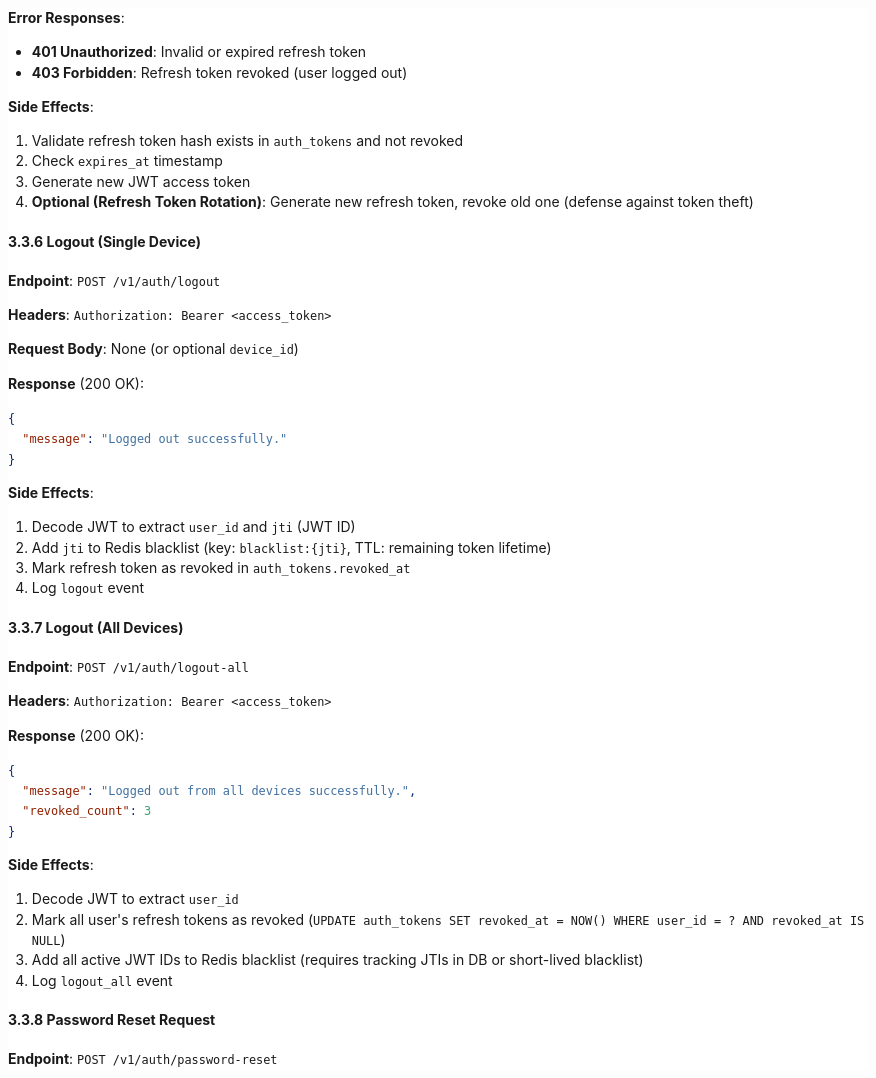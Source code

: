 **Error Responses**:
- **401 Unauthorized**: Invalid or expired refresh token
- **403 Forbidden**: Refresh token revoked (user logged out)

**Side Effects**:
1. Validate refresh token hash exists in `auth_tokens` and not revoked
2. Check `expires_at` timestamp
3. Generate new JWT access token
4. **Optional (Refresh Token Rotation)**: Generate new refresh token, revoke old one (defense against token theft)

#### 3.3.6 Logout (Single Device)

**Endpoint**: `POST /v1/auth/logout`

**Headers**: `Authorization: Bearer <access_token>`

**Request Body**: None (or optional `device_id`)

**Response** (200 OK):
```json
{
  "message": "Logged out successfully."
}
```

**Side Effects**:
1. Decode JWT to extract `user_id` and `jti` (JWT ID)
2. Add `jti` to Redis blacklist (key: `blacklist:{jti}`, TTL: remaining token lifetime)
3. Mark refresh token as revoked in `auth_tokens.revoked_at`
4. Log `logout` event

#### 3.3.7 Logout (All Devices)

**Endpoint**: `POST /v1/auth/logout-all`

**Headers**: `Authorization: Bearer <access_token>`

**Response** (200 OK):
```json
{
  "message": "Logged out from all devices successfully.",
  "revoked_count": 3
}
```

**Side Effects**:
1. Decode JWT to extract `user_id`
2. Mark all user's refresh tokens as revoked (`UPDATE auth_tokens SET revoked_at = NOW() WHERE user_id = ? AND revoked_at IS NULL`)
3. Add all active JWT IDs to Redis blacklist (requires tracking JTIs in DB or short-lived blacklist)
4. Log `logout_all` event

#### 3.3.8 Password Reset Request

**Endpoint**: `POST /v1/auth/password-reset`
